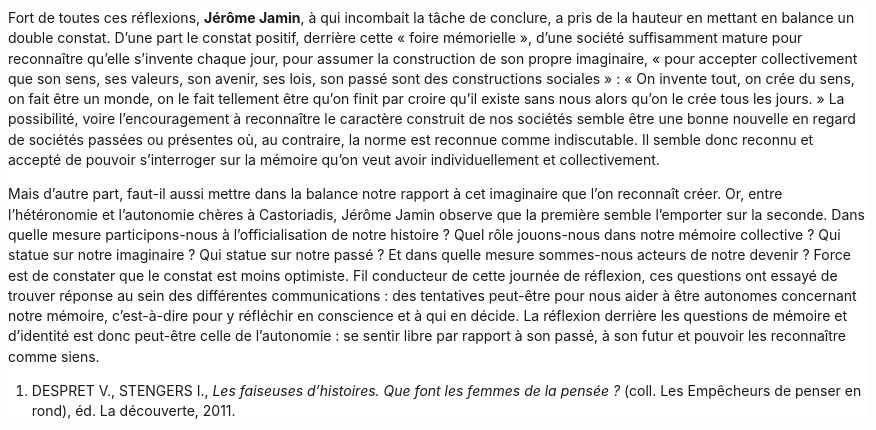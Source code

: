 Fort de toutes ces réflexions, **Jérôme Jamin**, à qui incombait la tâche de conclure, a pris de la hauteur en mettant en balance un double constat. D’une part le constat positif, derrière cette « foire mémorielle », d’une société suffisamment mature pour reconnaître qu’elle s’invente chaque jour, pour assumer la construction de son propre imaginaire, « pour accepter collectivement que son sens, ses valeurs, son avenir, ses lois, son passé sont des constructions sociales » : « On invente tout, on crée du sens, on fait être un monde, on le fait tellement être qu’on finit par croire qu’il existe sans nous alors qu’on le crée tous les jours. » La possibilité, voire l’encouragement à reconnaître le caractère construit de nos sociétés semble être une bonne nouvelle en regard de sociétés passées ou présentes où, au contraire, la norme est reconnue comme indiscutable. Il semble donc reconnu et accepté de pouvoir s’interroger sur la mémoire qu’on veut avoir individuellement et collectivement.

Mais d’autre part, faut-il aussi mettre dans la balance notre rapport à cet imaginaire que l’on reconnaît créer. Or, entre l’hétéronomie et l’autonomie chères à Castoriadis, Jérôme Jamin observe que la première semble l’emporter sur la seconde. Dans quelle mesure participons-nous à l’officialisation de notre histoire ? Quel rôle jouons-nous dans notre mémoire collective ? Qui statue sur notre imaginaire ? Qui statue sur notre passé ? Et dans quelle mesure sommes-nous acteurs de notre devenir ? Force est de constater que le constat est moins optimiste. Fil conducteur de cette journée de réflexion, ces questions ont essayé de trouver réponse au sein des différentes communications : des tentatives peut-être pour nous aider à être autonomes concernant notre mémoire, c’est-à-dire pour y réfléchir en conscience et à qui en décide. La réflexion derrière les questions de mémoire et d’identité est donc peut-être celle de l’autonomie : se sentir libre par rapport à son passé, à son futur et pouvoir les reconnaître comme siens.

1. DESPRET V., STENGERS I., _Les faiseuses d’histoires. Que font les femmes de la pensée ?_ (coll. Les Empêcheurs de penser en rond), éd. La découverte, 2011.
